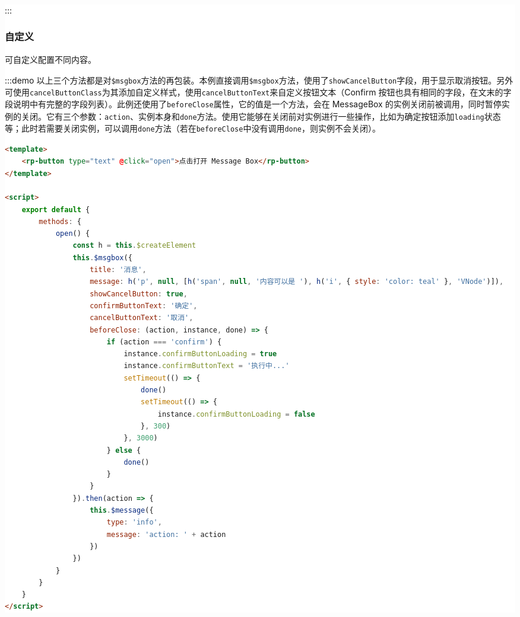 :::

### 自定义

可自定义配置不同内容。

:::demo 以上三个方法都是对`$msgbox`方法的再包装。本例直接调用`$msgbox`方法，使用了`showCancelButton`字段，用于显示取消按钮。另外可使用`cancelButtonClass`为其添加自定义样式，使用`cancelButtonText`来自定义按钮文本（Confirm 按钮也具有相同的字段，在文末的字段说明中有完整的字段列表）。此例还使用了`beforeClose`属性，它的值是一个方法，会在 MessageBox 的实例关闭前被调用，同时暂停实例的关闭。它有三个参数：`action`、实例本身和`done`方法。使用它能够在关闭前对实例进行一些操作，比如为确定按钮添加`loading`状态等；此时若需要关闭实例，可以调用`done`方法（若在`beforeClose`中没有调用`done`，则实例不会关闭）。

```html
<template>
    <rp-button type="text" @click="open">点击打开 Message Box</rp-button>
</template>

<script>
    export default {
        methods: {
            open() {
                const h = this.$createElement
                this.$msgbox({
                    title: '消息',
                    message: h('p', null, [h('span', null, '内容可以是 '), h('i', { style: 'color: teal' }, 'VNode')]),
                    showCancelButton: true,
                    confirmButtonText: '确定',
                    cancelButtonText: '取消',
                    beforeClose: (action, instance, done) => {
                        if (action === 'confirm') {
                            instance.confirmButtonLoading = true
                            instance.confirmButtonText = '执行中...'
                            setTimeout(() => {
                                done()
                                setTimeout(() => {
                                    instance.confirmButtonLoading = false
                                }, 300)
                            }, 3000)
                        } else {
                            done()
                        }
                    }
                }).then(action => {
                    this.$message({
                        type: 'info',
                        message: 'action: ' + action
                    })
                })
            }
        }
    }
</script>
```
